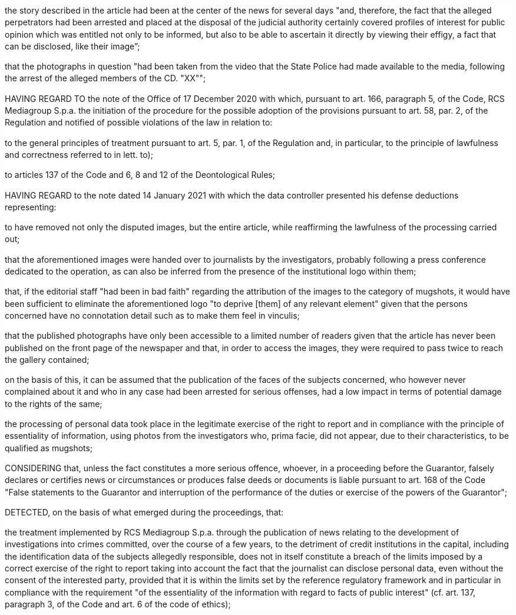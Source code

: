 the story described in the article had been at the center of the news for several days "and, therefore, the fact that the alleged perpetrators had been arrested and placed at the disposal of the judicial authority certainly covered profiles of interest for public opinion which was entitled not only to be informed, but also to be able to ascertain it directly by viewing their effigy, a fact that can be disclosed, like their image”;

that the photographs in question "had been taken from the video that the State Police had made available to the media, following the arrest of the alleged members of the CD. "XX"";

HAVING REGARD TO the note of the Office of 17 December 2020 with which, pursuant to art. 166, paragraph 5, of the Code, RCS Mediagroup S.p.a. the initiation of the procedure for the possible adoption of the provisions pursuant to art. 58, par. 2, of the Regulation and notified of possible violations of the law in relation to:

to the general principles of treatment pursuant to art. 5, par. 1, of the Regulation and, in particular, to the principle of lawfulness and correctness referred to in lett. to);

to articles 137 of the Code and 6, 8 and 12 of the Deontological Rules;

HAVING REGARD to the note dated 14 January 2021 with which the data controller presented his defense deductions representing:

to have removed not only the disputed images, but the entire article, while reaffirming the lawfulness of the processing carried out;

that the aforementioned images were handed over to journalists by the investigators, probably following a press conference dedicated to the operation, as can also be inferred from the presence of the institutional logo within them;

that, if the editorial staff "had been in bad faith" regarding the attribution of the images to the category of mugshots, it would have been sufficient to eliminate the aforementioned logo "to deprive \[them\] of any relevant element" given that the persons concerned have no connotation detail such as to make them feel in vinculis;

that the published photographs have only been accessible to a limited number of readers given that the article has never been published on the front page of the newspaper and that, in order to access the images, they were required to pass twice to reach the gallery contained;

on the basis of this, it can be assumed that the publication of the faces of the subjects concerned, who however never complained about it and who in any case had been arrested for serious offenses, had a low impact in terms of potential damage to the rights of the same;

the processing of personal data took place in the legitimate exercise of the right to report and in compliance with the principle of essentiality of information, using photos from the investigators who, prima facie, did not appear, due to their characteristics, to be qualified as mugshots;

CONSIDERING that, unless the fact constitutes a more serious offence, whoever, in a proceeding before the Guarantor, falsely declares or certifies news or circumstances or produces false deeds or documents is liable pursuant to art. 168 of the Code "False statements to the Guarantor and interruption of the performance of the duties or exercise of the powers of the Guarantor";

DETECTED, on the basis of what emerged during the proceedings, that:

the treatment implemented by RCS Mediagroup S.p.a. through the publication of news relating to the development of investigations into crimes committed, over the course of a few years, to the detriment of credit institutions in the capital, including the identification data of the subjects allegedly responsible, does not in itself constitute a breach of the limits imposed by a correct exercise of the right to report taking into account the fact that the journalist can disclose personal data, even without the consent of the interested party, provided that it is within the limits set by the reference regulatory framework and in particular in compliance with the requirement "of the essentiality of the information with regard to facts of public interest" (cf. art. 137, paragraph 3, of the Code and art. 6 of the code of ethics);
